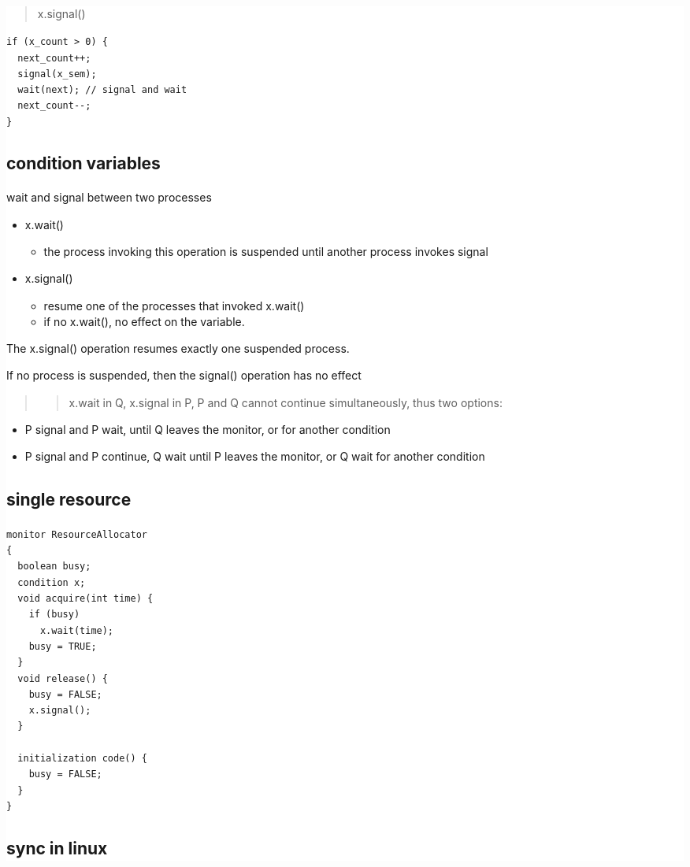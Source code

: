> x.signal()
```
if (x_count > 0) {
  next_count++;
  signal(x_sem);
  wait(next); // signal and wait
  next_count--;
}
```

## condition variables

wait and signal between two processes

- x.wait()
  - the process invoking this operation is suspended until another process invokes signal

- x.signal()
  - resume one of the processes that invoked x.wait()
  - if no x.wait(), no effect on the variable.

The x.signal() operation resumes exactly one suspended process.

If no process is suspended, then the signal() operation has no effect

> > x.wait in Q, x.signal in P, P and Q cannot continue simultaneously, thus two options:

- P signal and P wait, until Q leaves the monitor, or for another condition

- P signal and P continue, Q wait until P leaves the monitor, or Q wait for another condition

## single resource
```
monitor ResourceAllocator
{
  boolean busy;
  condition x;
  void acquire(int time) {
    if (busy)
      x.wait(time);
    busy = TRUE;
  }
  void release() {
    busy = FALSE;
    x.signal();
  }

  initialization code() {
    busy = FALSE;
  }
}
```

## sync in linux
